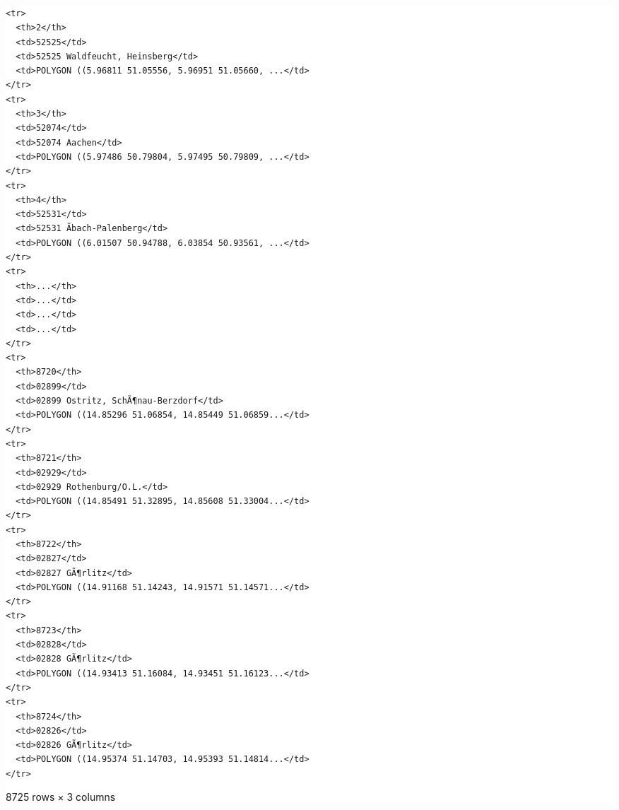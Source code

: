     <tr>
      <th>2</th>
      <td>52525</td>
      <td>52525 Waldfeucht, Heinsberg</td>
      <td>POLYGON ((5.96811 51.05556, 5.96951 51.05660, ...</td>
    </tr>
    <tr>
      <th>3</th>
      <td>52074</td>
      <td>52074 Aachen</td>
      <td>POLYGON ((5.97486 50.79804, 5.97495 50.79809, ...</td>
    </tr>
    <tr>
      <th>4</th>
      <td>52531</td>
      <td>52531 Ãbach-Palenberg</td>
      <td>POLYGON ((6.01507 50.94788, 6.03854 50.93561, ...</td>
    </tr>
    <tr>
      <th>...</th>
      <td>...</td>
      <td>...</td>
      <td>...</td>
    </tr>
    <tr>
      <th>8720</th>
      <td>02899</td>
      <td>02899 Ostritz, SchÃ¶nau-Berzdorf</td>
      <td>POLYGON ((14.85296 51.06854, 14.85449 51.06859...</td>
    </tr>
    <tr>
      <th>8721</th>
      <td>02929</td>
      <td>02929 Rothenburg/O.L.</td>
      <td>POLYGON ((14.85491 51.32895, 14.85608 51.33004...</td>
    </tr>
    <tr>
      <th>8722</th>
      <td>02827</td>
      <td>02827 GÃ¶rlitz</td>
      <td>POLYGON ((14.91168 51.14243, 14.91571 51.14571...</td>
    </tr>
    <tr>
      <th>8723</th>
      <td>02828</td>
      <td>02828 GÃ¶rlitz</td>
      <td>POLYGON ((14.93413 51.16084, 14.93451 51.16123...</td>
    </tr>
    <tr>
      <th>8724</th>
      <td>02826</td>
      <td>02826 GÃ¶rlitz</td>
      <td>POLYGON ((14.95374 51.14703, 14.95393 51.14814...</td>
    </tr>
  </tbody>
</table>
<p>8725 rows × 3 columns</p>
</div>
